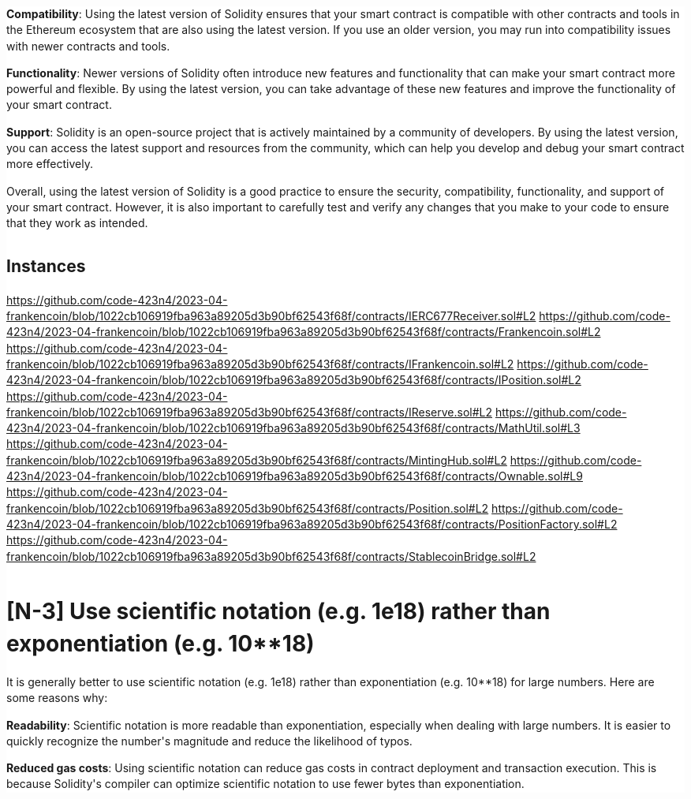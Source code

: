 **Compatibility**: Using the latest version of Solidity ensures that your smart contract is compatible with other contracts and tools in the Ethereum ecosystem that are also using the latest version. If you use an older version, you may run into compatibility issues with newer contracts and tools.

**Functionality**: Newer versions of Solidity often introduce new features and functionality that can make your smart contract more powerful and flexible. By using the latest version, you can take advantage of these new features and improve the functionality of your smart contract.

**Support**: Solidity is an open-source project that is actively maintained by a community of developers. By using the latest version, you can access the latest support and resources from the community, which can help you develop and debug your smart contract more effectively.

Overall, using the latest version of Solidity is a good practice to ensure the security, compatibility, functionality, and support of your smart contract. However, it is also important to carefully test and verify any changes that you make to your code to ensure that they work as intended.

## Instances

https://github.com/code-423n4/2023-04-frankencoin/blob/1022cb106919fba963a89205d3b90bf62543f68f/contracts/IERC677Receiver.sol#L2
https://github.com/code-423n4/2023-04-frankencoin/blob/1022cb106919fba963a89205d3b90bf62543f68f/contracts/Frankencoin.sol#L2
https://github.com/code-423n4/2023-04-frankencoin/blob/1022cb106919fba963a89205d3b90bf62543f68f/contracts/IFrankencoin.sol#L2
https://github.com/code-423n4/2023-04-frankencoin/blob/1022cb106919fba963a89205d3b90bf62543f68f/contracts/IPosition.sol#L2
https://github.com/code-423n4/2023-04-frankencoin/blob/1022cb106919fba963a89205d3b90bf62543f68f/contracts/IReserve.sol#L2
https://github.com/code-423n4/2023-04-frankencoin/blob/1022cb106919fba963a89205d3b90bf62543f68f/contracts/MathUtil.sol#L3
https://github.com/code-423n4/2023-04-frankencoin/blob/1022cb106919fba963a89205d3b90bf62543f68f/contracts/MintingHub.sol#L2
https://github.com/code-423n4/2023-04-frankencoin/blob/1022cb106919fba963a89205d3b90bf62543f68f/contracts/Ownable.sol#L9
https://github.com/code-423n4/2023-04-frankencoin/blob/1022cb106919fba963a89205d3b90bf62543f68f/contracts/Position.sol#L2
https://github.com/code-423n4/2023-04-frankencoin/blob/1022cb106919fba963a89205d3b90bf62543f68f/contracts/PositionFactory.sol#L2
https://github.com/code-423n4/2023-04-frankencoin/blob/1022cb106919fba963a89205d3b90bf62543f68f/contracts/StablecoinBridge.sol#L2

# [N-3] Use scientific notation (e.g. 1e18) rather than exponentiation (e.g. 10**18)

It is generally better to use scientific notation (e.g. 1e18) rather than exponentiation (e.g. 10**18) for large numbers. Here are some reasons why:

**Readability**: Scientific notation is more readable than exponentiation, especially when dealing with large numbers. It is easier to quickly recognize the number's magnitude and reduce the likelihood of typos.

**Reduced gas costs**: Using scientific notation can reduce gas costs in contract deployment and transaction execution. This is because Solidity's compiler can optimize scientific notation to use fewer bytes than exponentiation.
